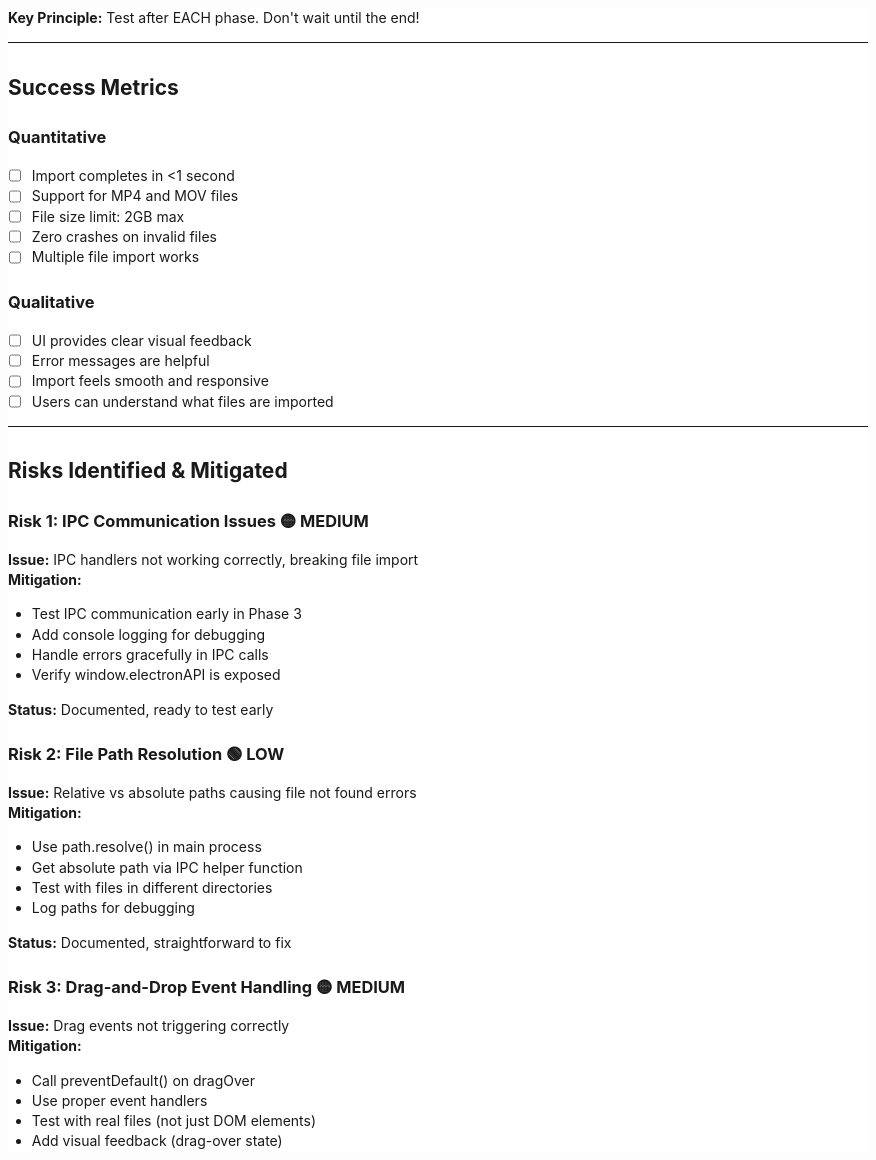 **Key Principle:** Test after EACH phase. Don't wait until the end!

---

## Success Metrics

### Quantitative
- [ ] Import completes in <1 second
- [ ] Support for MP4 and MOV files
- [ ] File size limit: 2GB max
- [ ] Zero crashes on invalid files
- [ ] Multiple file import works

### Qualitative
- [ ] UI provides clear visual feedback
- [ ] Error messages are helpful
- [ ] Import feels smooth and responsive
- [ ] Users can understand what files are imported

---

## Risks Identified & Mitigated

### Risk 1: IPC Communication Issues 🟡 MEDIUM
**Issue:** IPC handlers not working correctly, breaking file import  
**Mitigation:** 
- Test IPC communication early in Phase 3
- Add console logging for debugging
- Handle errors gracefully in IPC calls
- Verify window.electronAPI is exposed

**Status:** Documented, ready to test early

### Risk 2: File Path Resolution 🟢 LOW
**Issue:** Relative vs absolute paths causing file not found errors  
**Mitigation:**
- Use path.resolve() in main process
- Get absolute path via IPC helper function
- Test with files in different directories
- Log paths for debugging

**Status:** Documented, straightforward to fix

### Risk 3: Drag-and-Drop Event Handling 🟡 MEDIUM
**Issue:** Drag events not triggering correctly  
**Mitigation:**
- Call preventDefault() on dragOver
- Use proper event handlers
- Test with real files (not just DOM elements)
- Add visual feedback (drag-over state)
